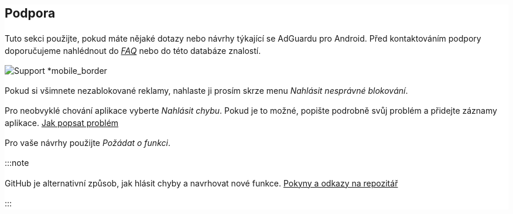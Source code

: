 ## Podpora

Tuto sekci použijte, pokud máte nějaké dotazy nebo návrhy týkající se AdGuardu pro Android. Před kontaktováním podpory doporučujeme nahlédnout do _[FAQ](https://adguard.com/support/adguard_for_android.html)_ nebo do této databáze znalostí.

![Support \*mobile_border](https://cdn.adtidy.org/blog/new/cz55usupport.png)

Pokud si všimnete nezablokované reklamy, nahlaste ji prosím skrze menu _Nahlásit nesprávné blokování_.

Pro neobvyklé chování aplikace vyberte _Nahlásit chybu_. Pokud je to možné, popište podrobně svůj problém a přidejte záznamy aplikace. [Jak popsat problém](/guides/report-bugs/#how-to-describe-a-problem)

Pro vaše návrhy použijte _Požádat o funkci_.

:::note

GitHub je alternativní způsob, jak hlásit chyby a navrhovat nové funkce. [Pokyny a odkazy na repozitář](/guides/report-bugs/#adguard-for-android)

:::
